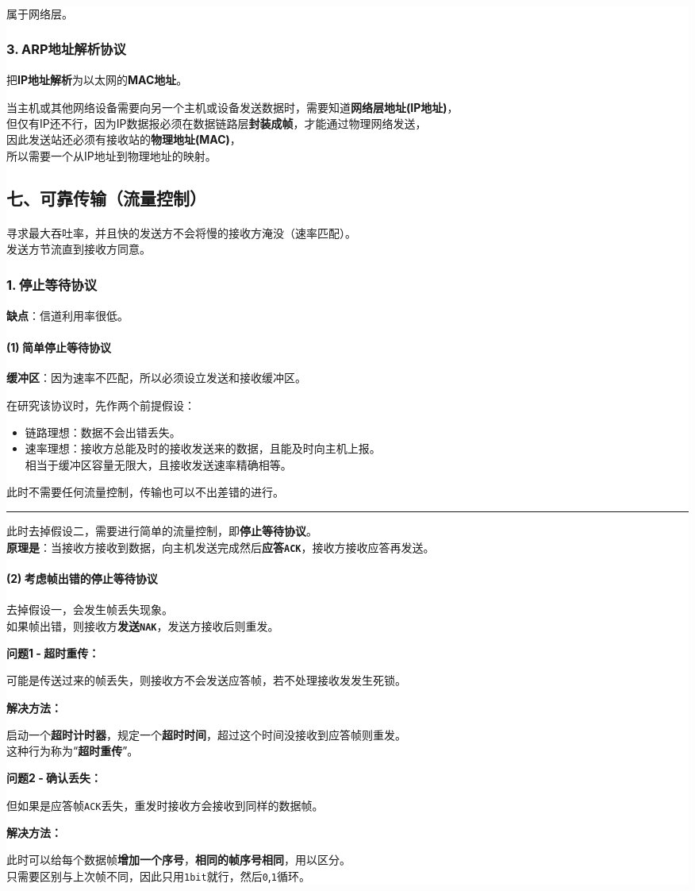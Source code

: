 属于网络层。

### 3. ARP地址解析协议

把**IP地址解析**为以太网的**MAC地址**。

当主机或其他网络设备需要向另一个主机或设备发送数据时，需要知道**网络层地址(IP地址)**，  
但仅有IP还不行，因为IP数据报必须在数据链路层**封装成帧**，才能通过物理网络发送，  
因此发送站还必须有接收站的**物理地址(MAC)**，  
所以需要一个从IP地址到物理地址的映射。

## 七、可靠传输（流量控制）

寻求最大吞吐率，并且快的发送方不会将慢的接收方淹没（速率匹配）。  
发送方节流直到接收方同意。

### 1. 停止等待协议

**缺点**：信道利用率很低。

#### (1) 简单停止等待协议

**缓冲区**：因为速率不匹配，所以必须设立发送和接收缓冲区。

在研究该协议时，先作两个前提假设：

* 链路理想：数据不会出错丢失。
* 速率理想：接收方总能及时的接收发送来的数据，且能及时向主机上报。  
  相当于缓冲区容量无限大，且接收发送速率精确相等。

此时不需要任何流量控制，传输也可以不出差错的进行。

---

此时去掉假设二，需要进行简单的流量控制，即**停止等待协议**。  
**原理是**：当接收方接收到数据，向主机发送完成然后**应答`ACK`**，接收方接收应答再发送。

#### (2) 考虑帧出错的停止等待协议

去掉假设一，会发生帧丢失现象。  
如果帧出错，则接收方**发送`NAK`**，发送方接收后则重发。

**问题1 - 超时重传：**

可能是传送过来的帧丢失，则接收方不会发送应答帧，若不处理接收发发生死锁。

**解决方法：**

启动一个**超时计时器**，规定一个**超时时间**，超过这个时间没接收到应答帧则重发。  
这种行为称为“**超时重传**”。

**问题2 - 确认丢失：**

但如果是应答帧`ACK`丢失，重发时接收方会接收到同样的数据帧。

**解决方法：**

此时可以给每个数据帧**增加一个序号**，**相同的帧序号相同**，用以区分。  
只需要区别与上次帧不同，因此只用`1bit`就行，然后`0`,`1`循环。

